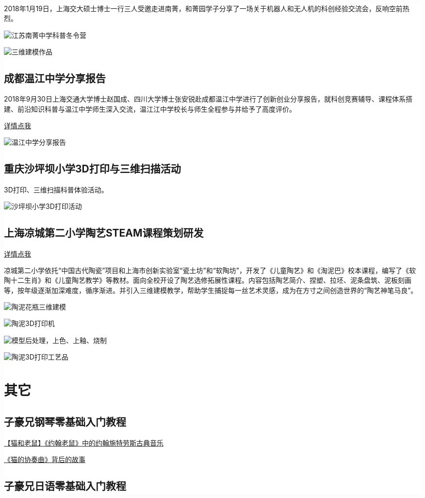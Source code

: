 2018年1月19日，上海交大硕士博士一行三人受邀走进南菁，和菁园学子分享了一场关于机器人和无人机的科创经验交流会，反响空前热烈。

![江苏南菁中学科普冬令营](https://upload-images.jianshu.io/upload_images/13714448-e564a5106d9227bc.png?imageMogr2/auto-orient/strip%7CimageView2/2/w/1240)

![三维建模作品](https://upload-images.jianshu.io/upload_images/13714448-854744496dded3e2.png?imageMogr2/auto-orient/strip%7CimageView2/2/w/1240)

## 成都温江中学分享报告

2018年9月30日上海交通大学博士赵国成、四川大学博士张安锐赴成都温江中学进行了创新创业分享报告，就科创竞赛辅导、课程体系搭建、前沿知识科普与温江中学师生深入交流，温江江中学校长与师生全程参与并给予了高度评价。

[详情点我](https://mp.weixin.qq.com/s/aBSUemWne8jBmFIvLab0JQ)    

![温江中学分享报告](https://upload-images.jianshu.io/upload_images/13714448-ee8c1d5d64465042.png?imageMogr2/auto-orient/strip%7CimageView2/2/w/1240)



## 重庆沙坪坝小学3D打印与三维扫描活动

3D打印、三维扫描科普体验活动。

![沙坪坝小学3D打印活动](https://upload-images.jianshu.io/upload_images/13714448-5f80ae920dafdd90.png?imageMogr2/auto-orient/strip%7CimageView2/2/w/1240)



## 上海凉城第二小学陶艺STEAM课程策划研发

[详情点我](https://www.jianshu.com/p/4a1202e84bfb)  

凉城第二小学依托“中国古代陶瓷”项目和上海市创新实验室“瓷土坊”和“软陶坊”，开发了《儿童陶艺》和《淘泥巴》校本课程，编写了《软陶十二生肖》和《儿童陶艺教学》等教材。面向全校开设了陶艺选修拓展性课程。内容包括陶艺简介、捏塑、拉坯、泥条盘筑、泥板刻画等，按年级逐渐加深难度，循序渐进。并引入三维建模教学，帮助学生捕捉每一丝艺术灵感，成为在方寸之间创造世界的“陶艺神笔马良”。

![陶泥花瓶三维建模](https://upload-images.jianshu.io/upload_images/13714448-4bb8526b0aab010b.png?imageMogr2/auto-orient/strip%7CimageView2/2/w/1240)

![陶泥3D打印机](https://upload-images.jianshu.io/upload_images/13714448-be899363ea8c020f.gif?imageMogr2/auto-orient/strip)

![模型后处理，上色、上釉、烧制](https://upload-images.jianshu.io/upload_images/13714448-ebcbee2dab87d07d.png?imageMogr2/auto-orient/strip%7CimageView2/2/w/1240)

   ![陶泥3D打印工艺品](https://upload-images.jianshu.io/upload_images/13714448-ce662eb6cbffaa14.png?imageMogr2/auto-orient/strip%7CimageView2/2/w/1240)



# 其它

## 子豪兄钢琴零基础入门教程

[【猫和老鼠】《约翰老鼠》中的约翰施特劳斯古典音乐](https://www.bilibili.com/video/av36617523)    

[《猫的协奏曲》背后的故事](https://mp.weixin.qq.com/s/_oEYTORlslpwtnoADRsjUw)      

## 子豪兄日语零基础入门教程
